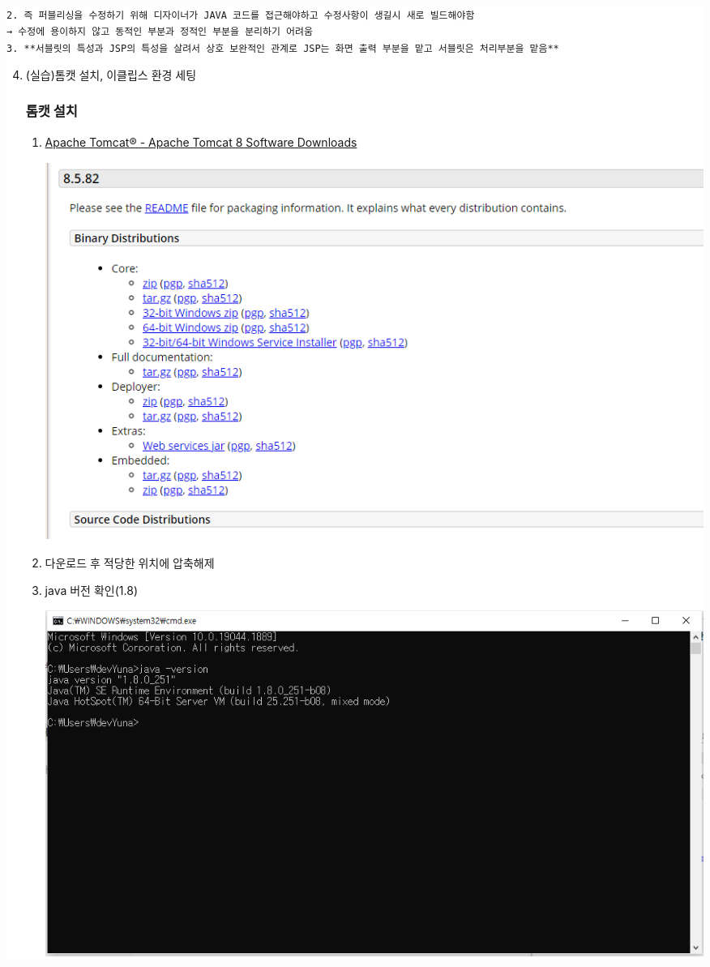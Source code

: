     2. 즉 퍼블리싱을 수정하기 위해 디자이너가 JAVA 코드를 접근해야하고 수정사항이 생길시 새로 빌드해야함
    → 수정에 용이하지 않고 동적인 부분과 정적인 부분을 분리하기 어려움
    3. **서블릿의 특성과 JSP의 특성을 살려서 상호 보완적인 관계로 JSP는 화면 출력 부분을 맡고 서블릿은 처리부분을 맡음**
4. (실습)톰캣 설치, 이클립스 환경 세팅
    
    ### 톰캣 설치
    
    1. [Apache Tomcat® - Apache Tomcat 8 Software Downloads](https://tomcat.apache.org/download-80.cgi)
        
        ![Untitled](/readmeImg/tomcat%20(1).png)
        
    2. 다운로드 후 적당한 위치에 압축해제
        
        
    3. java 버전 확인(1.8)
        
        ![Untitled](/readmeImg/tomcat%20(2).png)
        
